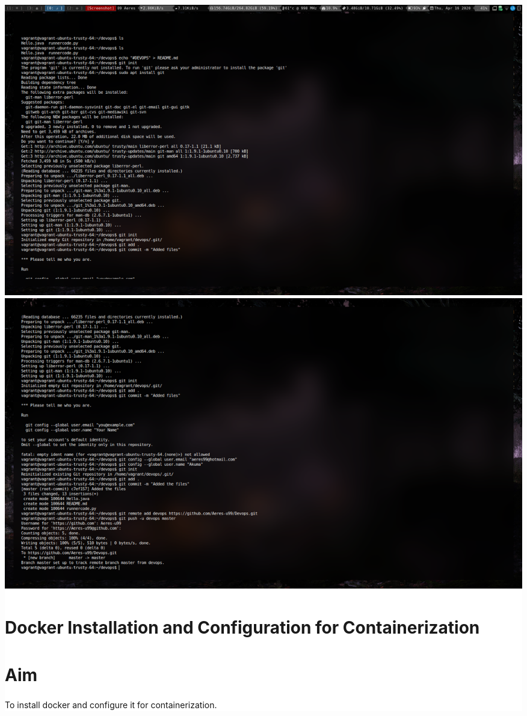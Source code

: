 ![Installation and Setup](../img/Devops-Study._Cheese_Thu-16Apr20_09.48.png)
![Git Commands](../img/Devops-Study.Cheese_Thu-16Apr20_09.51.png)
# Docker Installation and Configuration for Containerization
 # Aim
To install docker and configure it for containerization. 

